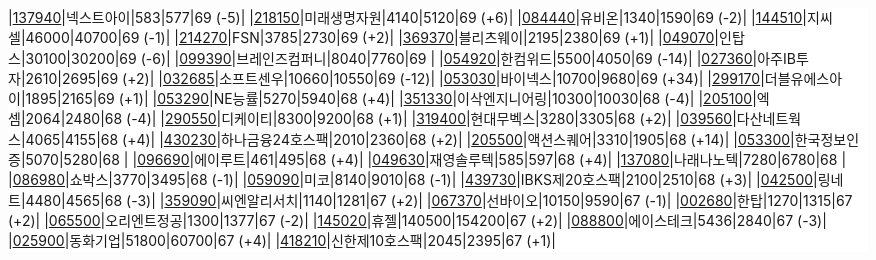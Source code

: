 |[137940](https://finance.daum.net/quotes/A137940)|넥스트아이|583|577|69 (-5)|
|[218150](https://finance.daum.net/quotes/A218150)|미래생명자원|4140|5120|69 (+6)|
|[084440](https://finance.daum.net/quotes/A084440)|유비온|1340|1590|69 (-2)|
|[144510](https://finance.daum.net/quotes/A144510)|지씨셀|46000|40700|69 (-1)|
|[214270](https://finance.daum.net/quotes/A214270)|FSN|3785|2730|69 (+2)|
|[369370](https://finance.daum.net/quotes/A369370)|블리츠웨이|2195|2380|69 (+1)|
|[049070](https://finance.daum.net/quotes/A049070)|인탑스|30100|30200|69 (-6)|
|[099390](https://finance.daum.net/quotes/A099390)|브레인즈컴퍼니|8040|7760|69 |
|[054920](https://finance.daum.net/quotes/A054920)|한컴위드|5500|4050|69 (-14)|
|[027360](https://finance.daum.net/quotes/A027360)|아주IB투자|2610|2695|69 (+2)|
|[032685](https://finance.daum.net/quotes/A032685)|소프트센우|10660|10550|69 (-12)|
|[053030](https://finance.daum.net/quotes/A053030)|바이넥스|10700|9680|69 (+34)|
|[299170](https://finance.daum.net/quotes/A299170)|더블유에스아이|1895|2165|69 (+1)|
|[053290](https://finance.daum.net/quotes/A053290)|NE능률|5270|5940|68 (+4)|
|[351330](https://finance.daum.net/quotes/A351330)|이삭엔지니어링|10300|10030|68 (-4)|
|[205100](https://finance.daum.net/quotes/A205100)|엑셈|2064|2480|68 (-4)|
|[290550](https://finance.daum.net/quotes/A290550)|디케이티|8300|9200|68 (+1)|
|[319400](https://finance.daum.net/quotes/A319400)|현대무벡스|3280|3305|68 (+2)|
|[039560](https://finance.daum.net/quotes/A039560)|다산네트웍스|4065|4155|68 (+4)|
|[430230](https://finance.daum.net/quotes/A430230)|하나금융24호스팩|2010|2360|68 (+2)|
|[205500](https://finance.daum.net/quotes/A205500)|액션스퀘어|3310|1905|68 (+14)|
|[053300](https://finance.daum.net/quotes/A053300)|한국정보인증|5070|5280|68 |
|[096690](https://finance.daum.net/quotes/A096690)|에이루트|461|495|68 (+4)|
|[049630](https://finance.daum.net/quotes/A049630)|재영솔루텍|585|597|68 (+4)|
|[137080](https://finance.daum.net/quotes/A137080)|나래나노텍|7280|6780|68 |
|[086980](https://finance.daum.net/quotes/A086980)|쇼박스|3770|3495|68 (-1)|
|[059090](https://finance.daum.net/quotes/A059090)|미코|8140|9010|68 (-1)|
|[439730](https://finance.daum.net/quotes/A439730)|IBKS제20호스팩|2100|2510|68 (+3)|
|[042500](https://finance.daum.net/quotes/A042500)|링네트|4480|4565|68 (-3)|
|[359090](https://finance.daum.net/quotes/A359090)|씨엔알리서치|1140|1281|67 (+2)|
|[067370](https://finance.daum.net/quotes/A067370)|선바이오|10150|9590|67 (-1)|
|[002680](https://finance.daum.net/quotes/A002680)|한탑|1270|1315|67 (+2)|
|[065500](https://finance.daum.net/quotes/A065500)|오리엔트정공|1300|1377|67 (-2)|
|[145020](https://finance.daum.net/quotes/A145020)|휴젤|140500|154200|67 (+2)|
|[088800](https://finance.daum.net/quotes/A088800)|에이스테크|5436|2840|67 (-3)|
|[025900](https://finance.daum.net/quotes/A025900)|동화기업|51800|60700|67 (+4)|
|[418210](https://finance.daum.net/quotes/A418210)|신한제10호스팩|2045|2395|67 (+1)|